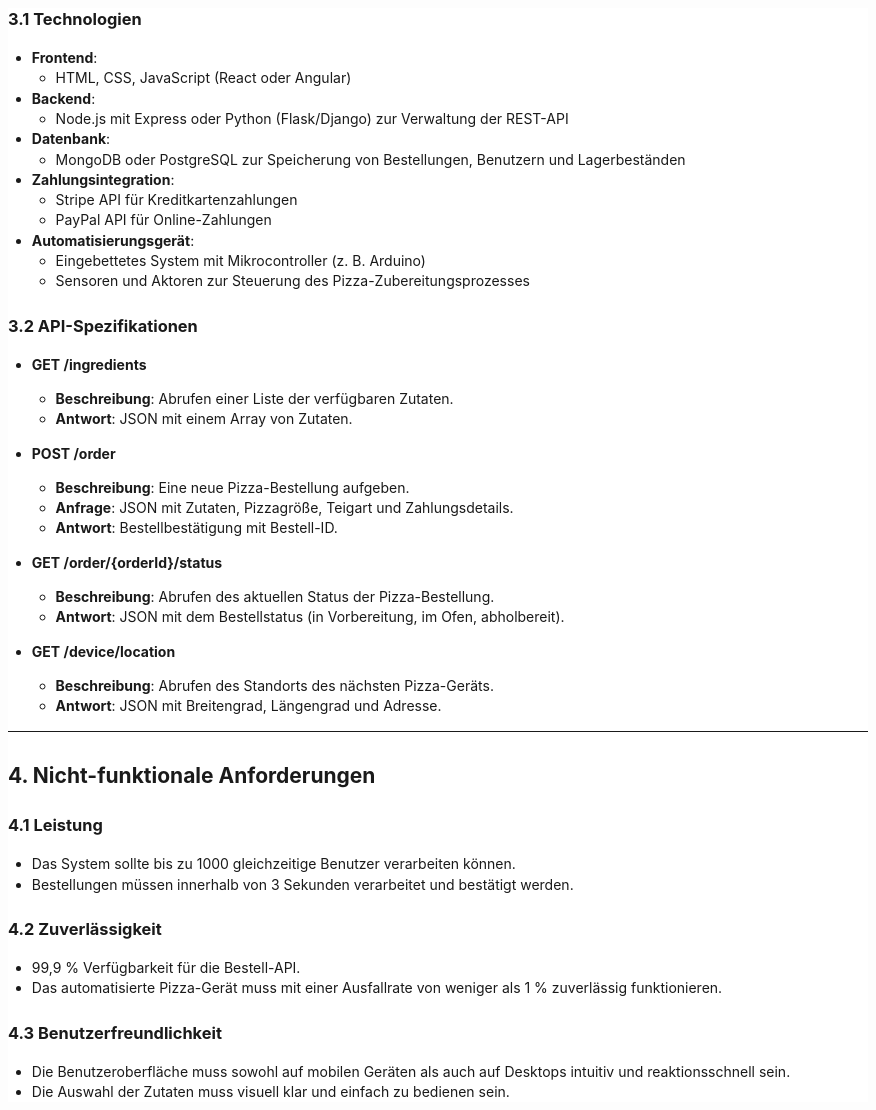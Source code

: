 ### **3.1 Technologien**
- **Frontend**:  
  - HTML, CSS, JavaScript (React oder Angular)
- **Backend**:  
  - Node.js mit Express oder Python (Flask/Django) zur Verwaltung der REST-API
- **Datenbank**:  
  - MongoDB oder PostgreSQL zur Speicherung von Bestellungen, Benutzern und Lagerbeständen
- **Zahlungsintegration**:  
  - Stripe API für Kreditkartenzahlungen  
  - PayPal API für Online-Zahlungen
- **Automatisierungsgerät**:  
  - Eingebettetes System mit Mikrocontroller (z. B. Arduino)
  - Sensoren und Aktoren zur Steuerung des Pizza-Zubereitungsprozesses

### **3.2 API-Spezifikationen**

- **GET /ingredients**
  - **Beschreibung**: Abrufen einer Liste der verfügbaren Zutaten.
  - **Antwort**: JSON mit einem Array von Zutaten.

- **POST /order**
  - **Beschreibung**: Eine neue Pizza-Bestellung aufgeben.
  - **Anfrage**: JSON mit Zutaten, Pizzagröße, Teigart und Zahlungsdetails.
  - **Antwort**: Bestellbestätigung mit Bestell-ID.

- **GET /order/{orderId}/status**
  - **Beschreibung**: Abrufen des aktuellen Status der Pizza-Bestellung.
  - **Antwort**: JSON mit dem Bestellstatus (in Vorbereitung, im Ofen, abholbereit).

- **GET /device/location**
  - **Beschreibung**: Abrufen des Standorts des nächsten Pizza-Geräts.
  - **Antwort**: JSON mit Breitengrad, Längengrad und Adresse.

---

## **4. Nicht-funktionale Anforderungen**

### **4.1 Leistung**
- Das System sollte bis zu 1000 gleichzeitige Benutzer verarbeiten können.
- Bestellungen müssen innerhalb von 3 Sekunden verarbeitet und bestätigt werden.

### **4.2 Zuverlässigkeit**
- 99,9 % Verfügbarkeit für die Bestell-API.
- Das automatisierte Pizza-Gerät muss mit einer Ausfallrate von weniger als 1 % zuverlässig funktionieren.

### **4.3 Benutzerfreundlichkeit**
- Die Benutzeroberfläche muss sowohl auf mobilen Geräten als auch auf Desktops intuitiv und reaktionsschnell sein.
- Die Auswahl der Zutaten muss visuell klar und einfach zu bedienen sein.
